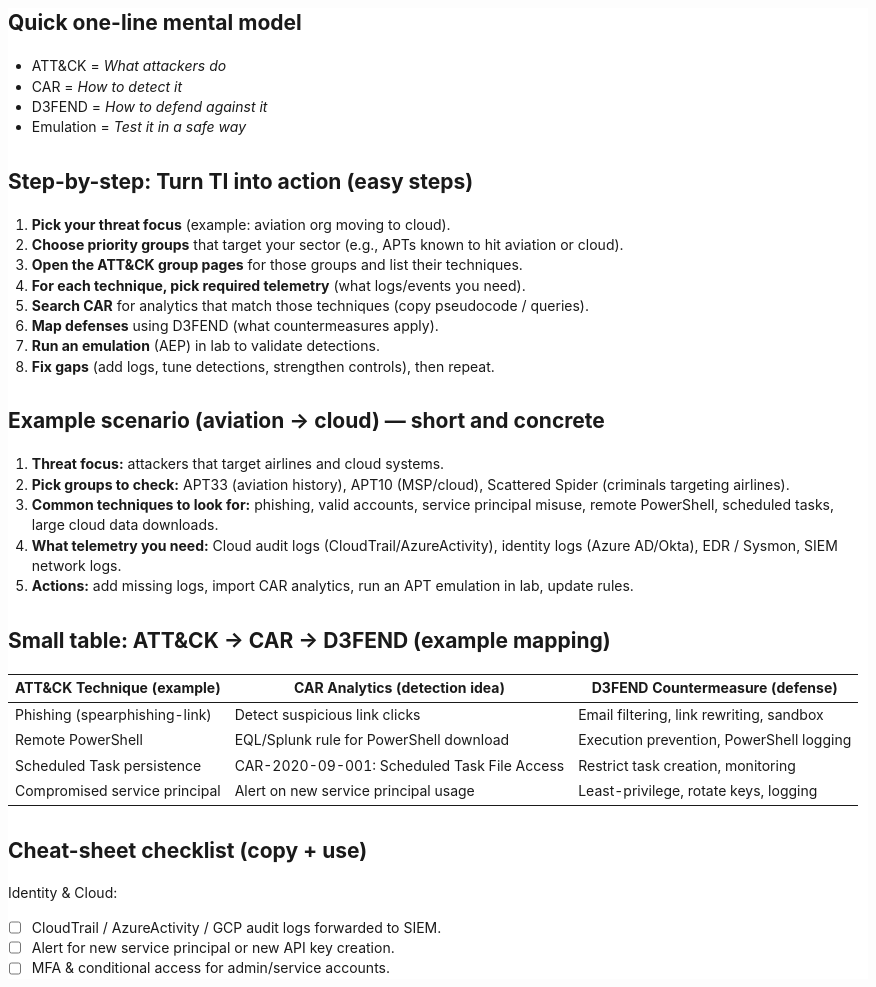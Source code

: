 

## Quick one-line mental model
- ATT&CK = *What attackers do*  
- CAR = *How to detect it*  
- D3FEND = *How to defend against it*  
- Emulation = *Test it in a safe way*



## Step-by-step: Turn TI into action (easy steps)
1. **Pick your threat focus** (example: aviation org moving to cloud).  
2. **Choose priority groups** that target your sector (e.g., APTs known to hit aviation or cloud).  
3. **Open the ATT&CK group pages** for those groups and list their techniques.  
4. **For each technique, pick required telemetry** (what logs/events you need).  
5. **Search CAR** for analytics that match those techniques (copy pseudocode / queries).  
6. **Map defenses** using D3FEND (what countermeasures apply).  
7. **Run an emulation** (AEP) in lab to validate detections.  
8. **Fix gaps** (add logs, tune detections, strengthen controls), then repeat.



## Example scenario (aviation → cloud) — short and concrete
1. **Threat focus:** attackers that target airlines and cloud systems.  
2. **Pick groups to check:** APT33 (aviation history), APT10 (MSP/cloud), Scattered Spider (criminals targeting airlines).  
3. **Common techniques to look for:** phishing, valid accounts, service principal misuse, remote PowerShell, scheduled tasks, large cloud data downloads.  
4. **What telemetry you need:** Cloud audit logs (CloudTrail/AzureActivity), identity logs (Azure AD/Okta), EDR / Sysmon, SIEM network logs.  
5. **Actions:** add missing logs, import CAR analytics, run an APT emulation in lab, update rules.



## Small table: ATT&CK → CAR → D3FEND (example mapping)

| ATT&CK Technique (example)     | CAR Analytics (detection idea)        | D3FEND Countermeasure (defense)         |
|--------------------------------|---------------------------------------|-----------------------------------------|
| Phishing (spearphishing-link)  | Detect suspicious link clicks         | Email filtering, link rewriting, sandbox|
| Remote PowerShell              | EQL/Splunk rule for PowerShell download | Execution prevention, PowerShell logging|
| Scheduled Task persistence     | CAR-2020-09-001: Scheduled Task File Access | Restrict task creation, monitoring     |
| Compromised service principal  | Alert on new service principal usage  | Least-privilege, rotate keys, logging   |



## Cheat-sheet checklist (copy + use)

Identity & Cloud:
- [ ] CloudTrail / AzureActivity / GCP audit logs forwarded to SIEM.  
- [ ] Alert for new service principal or new API key creation.  
- [ ] MFA & conditional access for admin/service accounts.
